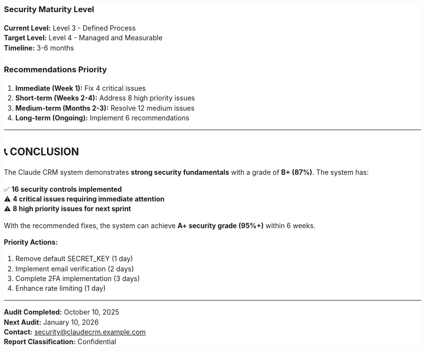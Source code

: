 ### Security Maturity Level

**Current Level:** Level 3 - Defined Process  
**Target Level:** Level 4 - Managed and Measurable  
**Timeline:** 3-6 months

### Recommendations Priority

1. **Immediate (Week 1):** Fix 4 critical issues
2. **Short-term (Weeks 2-4):** Address 8 high priority issues
3. **Medium-term (Months 2-3):** Resolve 12 medium issues
4. **Long-term (Ongoing):** Implement 6 recommendations

---

## 📞 CONCLUSION

The Claude CRM system demonstrates **strong security fundamentals** with a grade of **B+ (87%)**. The system has:

✅ **16 security controls implemented**  
⚠️ **4 critical issues requiring immediate attention**  
⚠️ **8 high priority issues for next sprint**  

With the recommended fixes, the system can achieve **A+ security grade (95%+)** within 6 weeks.

**Priority Actions:**
1. Remove default SECRET_KEY (1 day)
2. Implement email verification (2 days)
3. Complete 2FA implementation (3 days)
4. Enhance rate limiting (1 day)

---

**Audit Completed:** October 10, 2025  
**Next Audit:** January 10, 2026  
**Contact:** security@claudecrm.example.com  
**Report Classification:** Confidential
